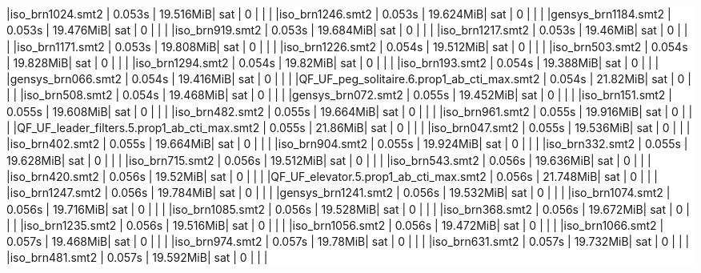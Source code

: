 |iso_brn1024.smt2                                             |    0.053s | 19.516MiB| sat | 0 |  |  |
|iso_brn1246.smt2                                             |    0.053s | 19.624MiB| sat | 0 |  |  |
|gensys_brn1184.smt2                                          |    0.053s | 19.476MiB| sat | 0 |  |  |
|iso_brn919.smt2                                              |    0.053s | 19.684MiB| sat | 0 |  |  |
|iso_brn1217.smt2                                             |    0.053s | 19.46MiB| sat | 0 |  |  |
|iso_brn1171.smt2                                             |    0.053s | 19.808MiB| sat | 0 |  |  |
|iso_brn1226.smt2                                             |    0.054s | 19.512MiB| sat | 0 |  |  |
|iso_brn503.smt2                                              |    0.054s | 19.828MiB| sat | 0 |  |  |
|iso_brn1294.smt2                                             |    0.054s | 19.82MiB| sat | 0 |  |  |
|iso_brn193.smt2                                              |    0.054s | 19.388MiB| sat | 0 |  |  |
|gensys_brn066.smt2                                           |    0.054s | 19.416MiB| sat | 0 |  |  |
|QF_UF_peg_solitaire.6.prop1_ab_cti_max.smt2                  |    0.054s | 21.82MiB| sat | 0 |  |  |
|iso_brn508.smt2                                              |    0.054s | 19.468MiB| sat | 0 |  |  |
|gensys_brn072.smt2                                           |    0.055s | 19.452MiB| sat | 0 |  |  |
|iso_brn151.smt2                                              |    0.055s | 19.608MiB| sat | 0 |  |  |
|iso_brn482.smt2                                              |    0.055s | 19.664MiB| sat | 0 |  |  |
|iso_brn961.smt2                                              |    0.055s | 19.916MiB| sat | 0 |  |  |
|QF_UF_leader_filters.5.prop1_ab_cti_max.smt2                 |    0.055s | 21.86MiB| sat | 0 |  |  |
|iso_brn047.smt2                                              |    0.055s | 19.536MiB| sat | 0 |  |  |
|iso_brn402.smt2                                              |    0.055s | 19.664MiB| sat | 0 |  |  |
|iso_brn904.smt2                                              |    0.055s | 19.924MiB| sat | 0 |  |  |
|iso_brn332.smt2                                              |    0.055s | 19.628MiB| sat | 0 |  |  |
|iso_brn715.smt2                                              |    0.056s | 19.512MiB| sat | 0 |  |  |
|iso_brn543.smt2                                              |    0.056s | 19.636MiB| sat | 0 |  |  |
|iso_brn420.smt2                                              |    0.056s | 19.52MiB| sat | 0 |  |  |
|QF_UF_elevator.5.prop1_ab_cti_max.smt2                       |    0.056s | 21.748MiB| sat | 0 |  |  |
|iso_brn1247.smt2                                             |    0.056s | 19.784MiB| sat | 0 |  |  |
|gensys_brn1241.smt2                                          |    0.056s | 19.532MiB| sat | 0 |  |  |
|iso_brn1074.smt2                                             |    0.056s | 19.716MiB| sat | 0 |  |  |
|iso_brn1085.smt2                                             |    0.056s | 19.528MiB| sat | 0 |  |  |
|iso_brn368.smt2                                              |    0.056s | 19.672MiB| sat | 0 |  |  |
|iso_brn1235.smt2                                             |    0.056s | 19.516MiB| sat | 0 |  |  |
|iso_brn1056.smt2                                             |    0.056s | 19.472MiB| sat | 0 |  |  |
|iso_brn1066.smt2                                             |    0.057s | 19.468MiB| sat | 0 |  |  |
|iso_brn974.smt2                                              |    0.057s | 19.78MiB| sat | 0 |  |  |
|iso_brn631.smt2                                              |    0.057s | 19.732MiB| sat | 0 |  |  |
|iso_brn481.smt2                                              |    0.057s | 19.592MiB| sat | 0 |  |  |